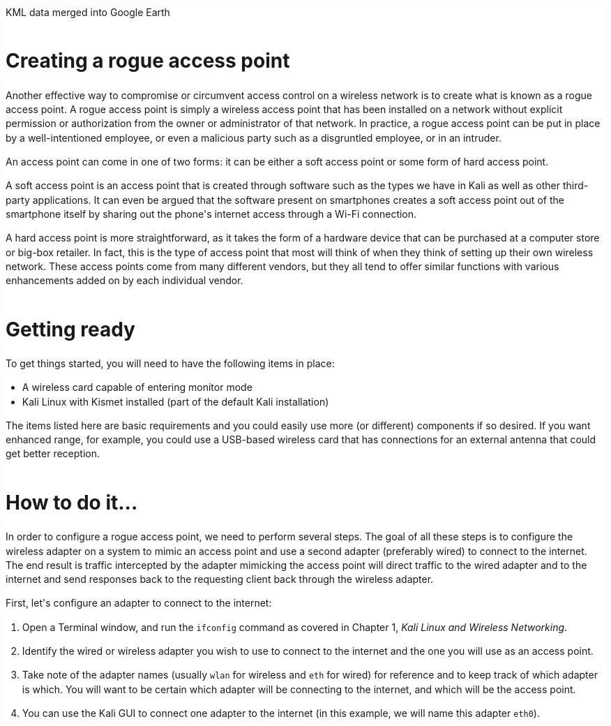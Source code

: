 KML data merged into Google Earth

# Creating a rogue access point

Another effective way to compromise or circumvent access control on a wireless network is to create what is known as a rogue access point. A rogue access point is simply a wireless access point that has been installed on a network without explicit permission or authorization from the owner or administrator of that network. In practice, a rogue access point can be put in place by a well-intentioned employee, or even a malicious party such as a disgruntled employee, or in an intruder.

An access point can come in one of two forms: it can be either a soft access point or some form of hard access point.

A soft access point is an access point that is created through software such as the types we have in Kali as well as other third-party applications. It can even be argued that the software present on smartphones creates a soft access point out of the smartphone itself by sharing out the phone's internet access through a Wi-Fi connection.

A hard access point is more straightforward, as it takes the form of a hardware device that can be purchased at a computer store or big-box retailer. In fact, this is the type of access point that most will think of when they think of setting up their own wireless network. These access points come from many different vendors, but they all tend to offer similar functions with various enhancements added on by each individual vendor.

# Getting ready

To get things started, you will need to have the following items in place:

*   A wireless card capable of entering monitor mode
*   Kali Linux with Kismet installed (part of the default Kali installation)

The items listed here are basic requirements and you could easily use more (or different) components if so desired. If you want enhanced range, for example, you could use a USB-based wireless card that has connections for an external antenna that could get better reception.

# How to do it...

In order to configure a rogue access point, we need to perform several steps. The goal of all these steps is to configure the wireless adapter on a system to mimic an access point and use a second adapter (preferably wired) to connect to the internet. The end result is traffic intercepted by the adapter mimicking the access point will direct traffic to the wired adapter and to the internet and send responses back to the requesting client back through the wireless adapter.

First, let's configure an adapter to connect to the internet:

1.  Open a Terminal window, and run the `ifconfig` command as covered in Chapter 1, *Kali Linux and Wireless Networking*.
2.  Identify the wired or wireless adapter you wish to use to connect to the internet and the one you will use as an access point.

3.  Take note of the adapter names (usually `wlan` for wireless and `eth` for wired) for reference and to keep track of which adapter is which. You will want to be certain which adapter will be connecting to the internet, and which will be the access point.
4.  You can use the Kali GUI to connect one adapter to the internet (in this example, we will name this adapter `eth0`).
